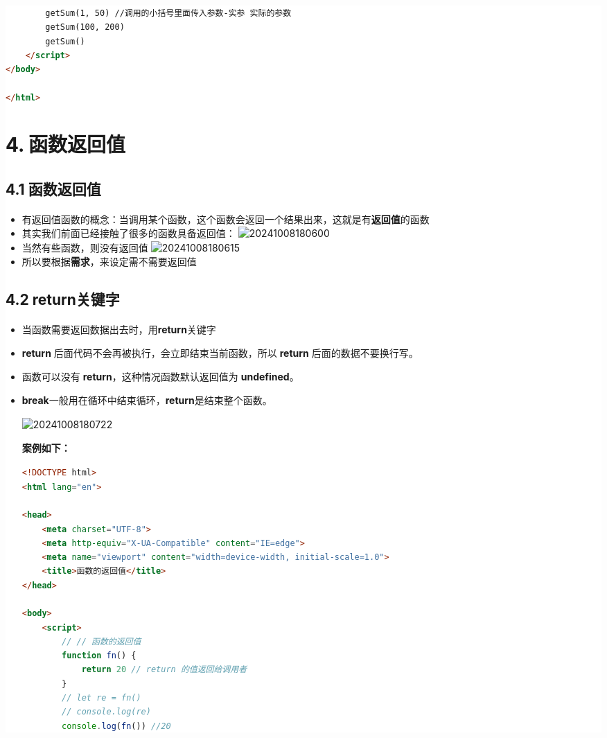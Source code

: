 ```html
        getSum(1, 50) //调用的小括号里面传入参数-实参 实际的参数
        getSum(100, 200)
        getSum()
    </script>
</body>

</html>
```

# 4. 函数返回值
## 4.1 函数返回值
- 有返回值函数的概念：当调用某个函数，这个函数会返回一个结果出来，这就是有**返回值**的函数
- 其实我们前面已经接触了很多的函数具备返回值：
    ![20241008180600](https://raw.githubusercontent.com/fannkaii/MyPicBed/master/images/20241008180600.png)
- 当然有些函数，则没有返回值
    ![20241008180615](https://raw.githubusercontent.com/fannkaii/MyPicBed/master/images/20241008180615.png)
- 所以要根据**需求**，来设定需不需要返回值

## 4.2 return关键字
- 当函数需要返回数据出去时，用**return**关键字
- **return** 后面代码不会再被执行，会立即结束当前函数，所以 **return** 后面的数据不要换行写。
- 函数可以没有 **return**，这种情况函数默认返回值为 **undefined**。
- **break**一般用在循环中结束循环，**return**是结束整个函数。

    ![20241008180722](https://raw.githubusercontent.com/fannkaii/MyPicBed/master/images/20241008180722.png)

    **案例如下：**
    ```html
    <!DOCTYPE html>
    <html lang="en">

    <head>
        <meta charset="UTF-8">
        <meta http-equiv="X-UA-Compatible" content="IE=edge">
        <meta name="viewport" content="width=device-width, initial-scale=1.0">
        <title>函数的返回值</title>
    </head>

    <body>
        <script>
            // // 函数的返回值
            function fn() {
                return 20 // return 的值返回给调用者
            }
            // let re = fn()
            // console.log(re)
            console.log(fn()) //20
